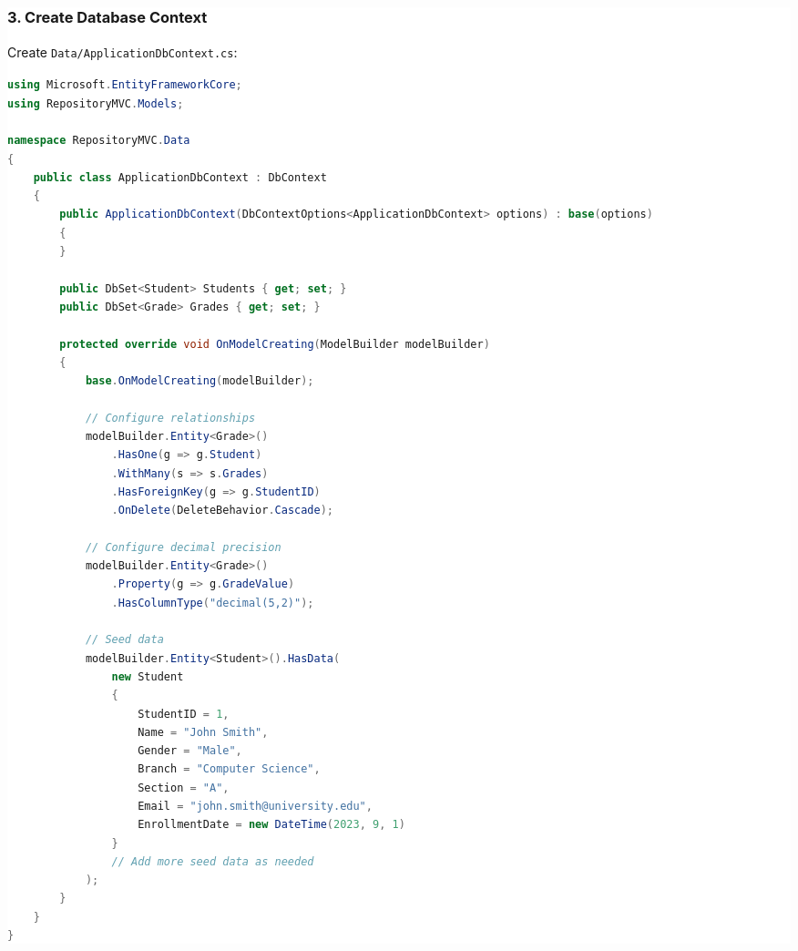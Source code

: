 ### 3. Create Database Context

Create `Data/ApplicationDbContext.cs`:

```csharp
using Microsoft.EntityFrameworkCore;
using RepositoryMVC.Models;

namespace RepositoryMVC.Data
{
    public class ApplicationDbContext : DbContext
    {
        public ApplicationDbContext(DbContextOptions<ApplicationDbContext> options) : base(options)
        {
        }

        public DbSet<Student> Students { get; set; }
        public DbSet<Grade> Grades { get; set; }

        protected override void OnModelCreating(ModelBuilder modelBuilder)
        {
            base.OnModelCreating(modelBuilder);

            // Configure relationships
            modelBuilder.Entity<Grade>()
                .HasOne(g => g.Student)
                .WithMany(s => s.Grades)
                .HasForeignKey(g => g.StudentID)
                .OnDelete(DeleteBehavior.Cascade);

            // Configure decimal precision
            modelBuilder.Entity<Grade>()
                .Property(g => g.GradeValue)
                .HasColumnType("decimal(5,2)");

            // Seed data
            modelBuilder.Entity<Student>().HasData(
                new Student
                {
                    StudentID = 1,
                    Name = "John Smith",
                    Gender = "Male",
                    Branch = "Computer Science",
                    Section = "A",
                    Email = "john.smith@university.edu",
                    EnrollmentDate = new DateTime(2023, 9, 1)
                }
                // Add more seed data as needed
            );
        }
    }
}
```
